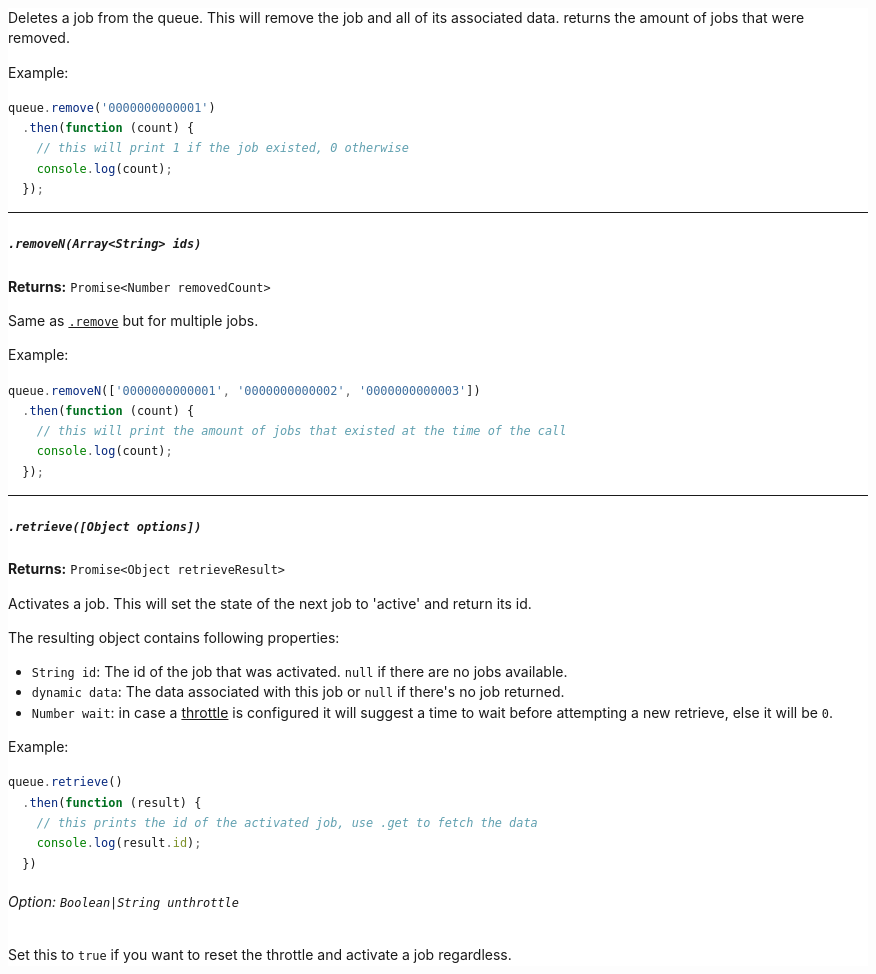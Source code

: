 Deletes a job from the queue. This will remove the job and all of its associated data.
returns the amount of jobs that were removed.

Example:

```js
queue.remove('0000000000001')
  .then(function (count) {
    // this will print 1 if the job existed, 0 otherwise
    console.log(count);
  });
```

<hr>

##### `.removeN(Array<String> ids)`

**Returns:** `Promise<Number removedCount>`

Same as [`.remove`](#removestring-id---promisenumber-removedcount) but for multiple jobs.

Example:

```js
queue.removeN(['0000000000001', '0000000000002', '0000000000003'])
  .then(function (count) {
    // this will print the amount of jobs that existed at the time of the call
    console.log(count);
  });
```

<hr>

##### `.retrieve([Object options])`

**Returns:** `Promise<Object retrieveResult>`

Activates a job. This will set the state of the next job to 'active' and return its id.

The resulting object contains following properties:

- `String id`: The id of the job that was activated. `null` if there are no jobs available.
- `dynamic data`: The data associated with this job or `null` if there's no job returned.
- `Number wait`: in case a [throttle](#option-number-throttle) is configured it will suggest a time to wait before attempting a new retrieve, else it will be `0`.

Example:

```js
queue.retrieve()
  .then(function (result) {
    // this prints the id of the activated job, use .get to fetch the data
    console.log(result.id);
  })
```

###### Option: `Boolean|String unthrottle`

Set this to `true` if you want to reset the throttle and activate a job regardless.


[travis-url]: https://travis-ci.org/Janpot/fantastiq
[travis-image]: https://img.shields.io/travis/Janpot/fantastiq.svg?style=flat
[depstat-url]: https://david-dm.org/Janpot/fantastiq
[depstat-image]: https://img.shields.io/david/Janpot/fantastiq.svg?style=flat